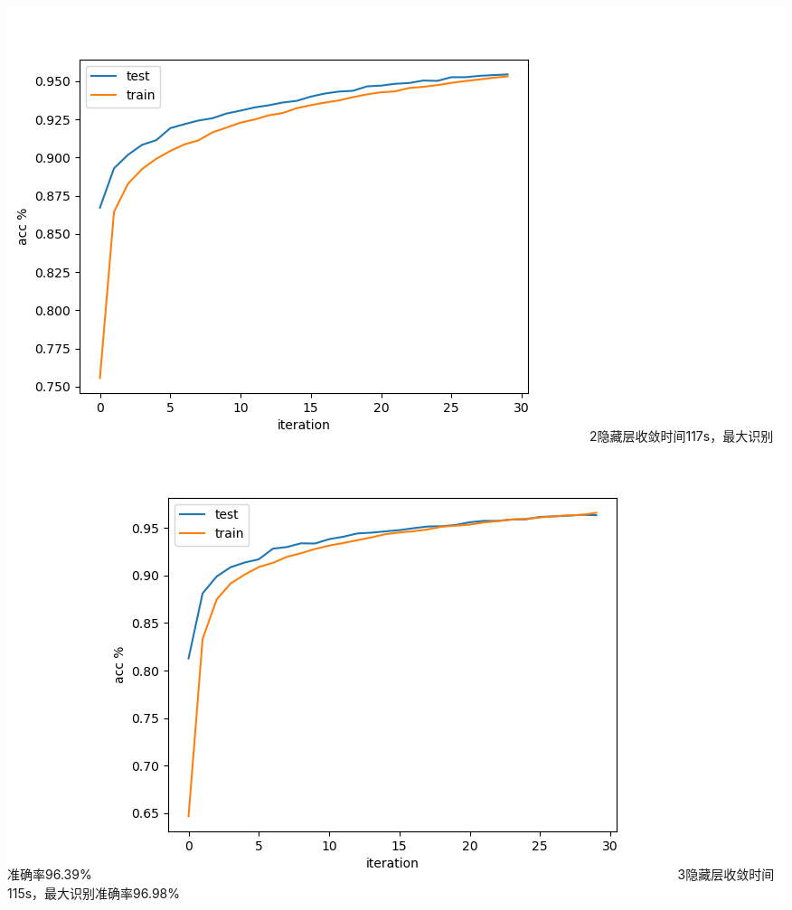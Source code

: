![mnist_MLP1.pth.png](figure/mnist_MLP1.pth.png)
2隐藏层收敛时间117s，最大识别准确率96.39%
![mnist_MLP2.pth.png](figure/mnist_MLP2.pth.png)
3隐藏层收敛时间115s，最大识别准确率96.98%